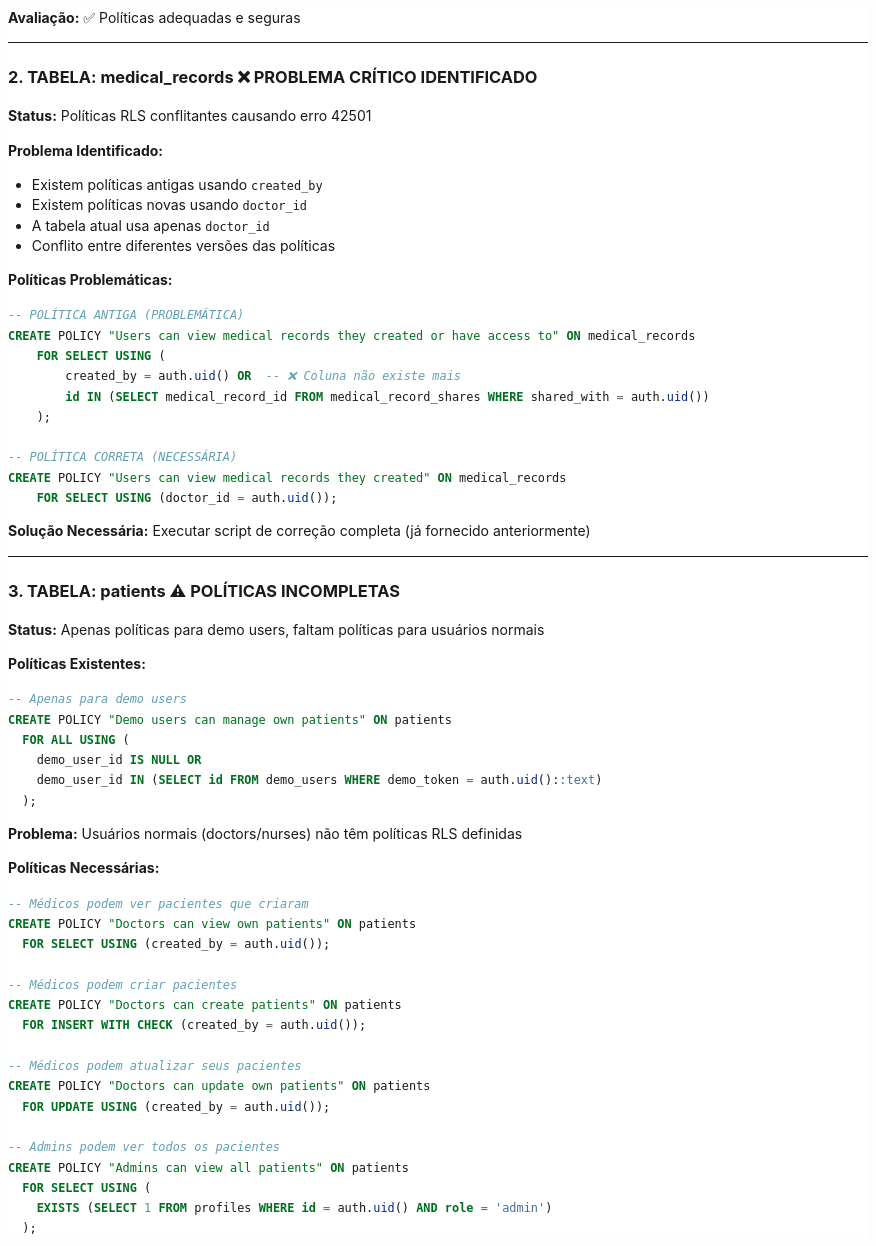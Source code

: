 **Avaliação:** ✅ Políticas adequadas e seguras

---

### 2. TABELA: medical_records ❌ PROBLEMA CRÍTICO IDENTIFICADO

**Status:** Políticas RLS conflitantes causando erro 42501

**Problema Identificado:**
- Existem políticas antigas usando `created_by` 
- Existem políticas novas usando `doctor_id`
- A tabela atual usa apenas `doctor_id`
- Conflito entre diferentes versões das políticas

**Políticas Problemáticas:**
```sql
-- POLÍTICA ANTIGA (PROBLEMÁTICA)
CREATE POLICY "Users can view medical records they created or have access to" ON medical_records
    FOR SELECT USING (
        created_by = auth.uid() OR  -- ❌ Coluna não existe mais
        id IN (SELECT medical_record_id FROM medical_record_shares WHERE shared_with = auth.uid())
    );

-- POLÍTICA CORRETA (NECESSÁRIA)
CREATE POLICY "Users can view medical records they created" ON medical_records
    FOR SELECT USING (doctor_id = auth.uid());
```

**Solução Necessária:** Executar script de correção completa (já fornecido anteriormente)

---

### 3. TABELA: patients ⚠️ POLÍTICAS INCOMPLETAS

**Status:** Apenas políticas para demo users, faltam políticas para usuários normais

**Políticas Existentes:**
```sql
-- Apenas para demo users
CREATE POLICY "Demo users can manage own patients" ON patients
  FOR ALL USING (
    demo_user_id IS NULL OR 
    demo_user_id IN (SELECT id FROM demo_users WHERE demo_token = auth.uid()::text)
  );
```

**Problema:** Usuários normais (doctors/nurses) não têm políticas RLS definidas

**Políticas Necessárias:**
```sql
-- Médicos podem ver pacientes que criaram
CREATE POLICY "Doctors can view own patients" ON patients
  FOR SELECT USING (created_by = auth.uid());

-- Médicos podem criar pacientes
CREATE POLICY "Doctors can create patients" ON patients
  FOR INSERT WITH CHECK (created_by = auth.uid());

-- Médicos podem atualizar seus pacientes
CREATE POLICY "Doctors can update own patients" ON patients
  FOR UPDATE USING (created_by = auth.uid());

-- Admins podem ver todos os pacientes
CREATE POLICY "Admins can view all patients" ON patients
  FOR SELECT USING (
    EXISTS (SELECT 1 FROM profiles WHERE id = auth.uid() AND role = 'admin')
  );
```